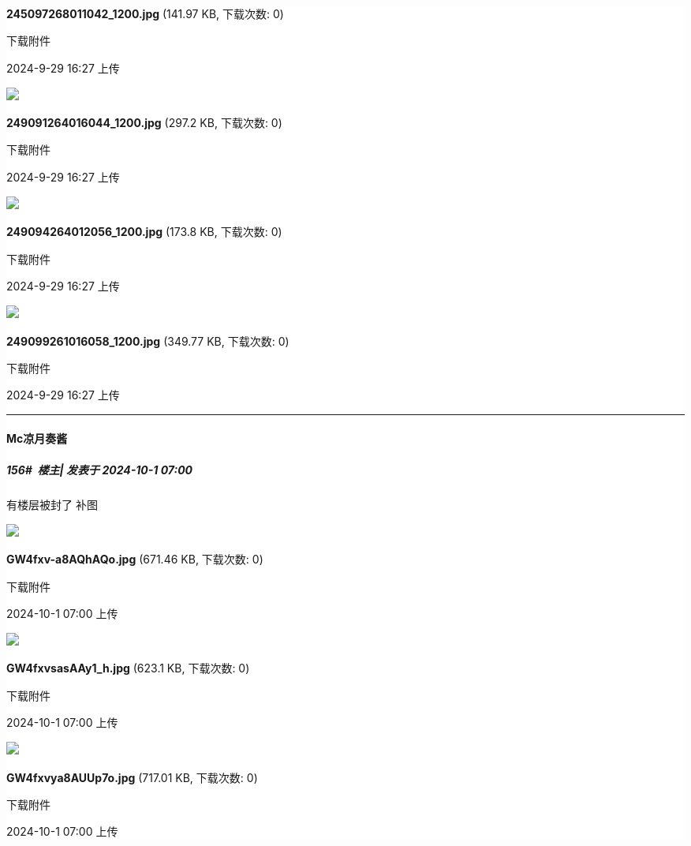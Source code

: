 <strong>245097268011042_1200.jpg</strong> (141.97 KB, 下载次数: 0)

下载附件

2024-9-29 16:27 上传

<img src="https://img.saraba1st.com/forum/202409/29/162732z15uk998x81111uh.jpg" referrerpolicy="no-referrer">

<strong>249091264016044_1200.jpg</strong> (297.2 KB, 下载次数: 0)

下载附件

2024-9-29 16:27 上传

<img src="https://img.saraba1st.com/forum/202409/29/162733oc9kqm3ckq66o6y3.jpg" referrerpolicy="no-referrer">

<strong>249094264012056_1200.jpg</strong> (173.8 KB, 下载次数: 0)

下载附件

2024-9-29 16:27 上传

<img src="https://img.saraba1st.com/forum/202409/29/162733scvzlovao77loloo.jpg" referrerpolicy="no-referrer">

<strong>249099261016058_1200.jpg</strong> (349.77 KB, 下载次数: 0)

下载附件

2024-9-29 16:27 上传

*****

####  Mc凉月奏酱  
##### 156#         楼主| 发表于 2024-10-1 07:00

有楼层被封了 补图

<img src="https://img.saraba1st.com/forum/202410/01/070017ibylacb5bbaahnqb.jpg" referrerpolicy="no-referrer">

<strong>GW4fxv-a8AQhAQo.jpg</strong> (671.46 KB, 下载次数: 0)

下载附件

2024-10-1 07:00 上传

<img src="https://img.saraba1st.com/forum/202410/01/070017dh27pg7wtzzz0guw.jpg" referrerpolicy="no-referrer">

<strong>GW4fxvsasAAy1_h.jpg</strong> (623.1 KB, 下载次数: 0)

下载附件

2024-10-1 07:00 上传

<img src="https://img.saraba1st.com/forum/202410/01/070018eaav44ozmnyo5c5y.jpg" referrerpolicy="no-referrer">

<strong>GW4fxvya8AUUp7o.jpg</strong> (717.01 KB, 下载次数: 0)

下载附件

2024-10-1 07:00 上传

